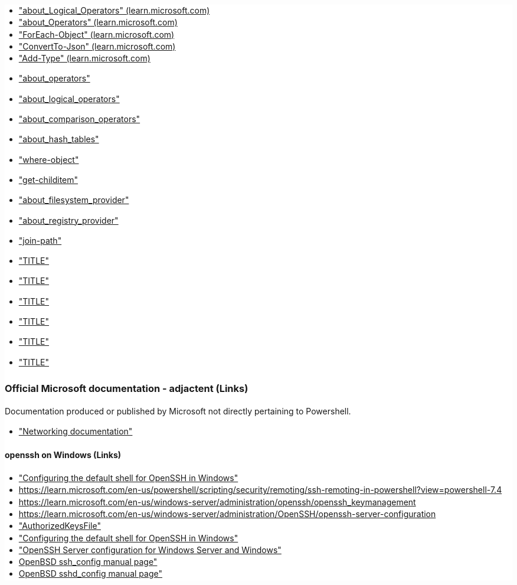 * ["about_Logical_Operators" (learn.microsoft.com)](https://learn.microsoft.com/en-us/powershell/module/microsoft.powershell.core/about/about_logical_operators?view=powershell-7.4)
* ["about_Operators" (learn.microsoft.com)](https://learn.microsoft.com/en-us/powershell/module/microsoft.powershell.core/about/about_operators?view=powershell-7.4)
* ["ForEach-Object" (learn.microsoft.com)](https://learn.microsoft.com/en-us/powershell/module/microsoft.powershell.core/foreach-object?view=powershell-7.4)
* ["ConvertTo-Json" (learn.microsoft.com)](https://learn.microsoft.com/en-us/powershell/module/microsoft.powershell.utility/convertto-json?view=powershell-7.4)
* ["Add-Type" (learn.microsoft.com)](https://learn.microsoft.com/en-us/powershell/module/microsoft.powershell.utility/add-type?view=powershell-7.5)

- ["about_operators"](https://learn.microsoft.com/en-us/powershell/module/microsoft.powershell.core/about/about_operators?view=powershell-7.5)
- ["about_logical_operators"](https://learn.microsoft.com/en-us/powershell/module/microsoft.powershell.core/about/about_logical_operators?view=powershell-5.1)
- ["about_comparison_operators"](https://learn.microsoft.com/en-us/powershell/module/microsoft.powershell.core/about/about_comparison_operators?view=powershell-7.5)

- ["about_hash_tables"](https://learn.microsoft.com/en-us/powershell/module/microsoft.powershell.core/about/about_hash_tables?view=powershell-7.5)

- ["where-object"](https://learn.microsoft.com/en-us/powershell/module/microsoft.powershell.core/where-object?view=powershell-5.1)
- ["get-childitem"](https://learn.microsoft.com/en-us/powershell/module/microsoft.powershell.management/get-childitem?view=powershell-7.5)

- ["about_filesystem_provider"](https://learn.microsoft.com/en-us/powershell/module/microsoft.powershell.core/about/about_filesystem_provider?view=powershell-7.5)
- ["about_registry_provider"](https://learn.microsoft.com/en-us/powershell/module/microsoft.powershell.core/about/about_registry_provider?view=powershell-7.5)

- ["join-path"](https://learn.microsoft.com/en-us/powershell/module/microsoft.powershell.management/join-path?view=powershell-7.5)

- ["TITLE"](LINK)
- ["TITLE"](LINK)
- ["TITLE"](LINK)
- ["TITLE"](LINK)
- ["TITLE"](LINK)
- ["TITLE"](LINK)


### Official Microsoft documentation - adjactent (Links)
Documentation produced or published by Microsoft not directly pertaining to Powershell.
* ["Networking documentation"](https://learn.microsoft.com/en-us/windows-server/networking/)


#### openssh on Windows (Links)
* ["Configuring the default shell for OpenSSH in Windows"](https://learn.microsoft.com/en-us/windows-server/administration/OpenSSH/openssh-server-configuration#configuring-the-default-shell-for-openssh-in-windows)
* https://learn.microsoft.com/en-us/powershell/scripting/security/remoting/ssh-remoting-in-powershell?view=powershell-7.4
* https://learn.microsoft.com/en-us/windows-server/administration/openssh/openssh_keymanagement
* https://learn.microsoft.com/en-us/windows-server/administration/OpenSSH/openssh-server-configuration
* ["AuthorizedKeysFile"](https://learn.microsoft.com/en-us/windows-server/administration/OpenSSH/openssh-server-configuration#authorizedkeysfile)
* ["Configuring the default shell for OpenSSH in Windows"](https://learn.microsoft.com/en-us/windows-server/administration/OpenSSH/openssh-server-configuration#configuring-the-default-shell-for-openssh-in-windows)
* ["OpenSSH Server configuration for Windows Server and Windows"](https://learn.microsoft.com/en-us/windows-server/administration/OpenSSH/openssh-server-configuration#configuring-the-default-shell-for-openssh-in-windows)
* [OpenBSD ssh_config manual page"](https://man.openbsd.org/ssh_config)
* [OpenBSD sshd_config manual page"](https://man.openbsd.org/sshd_config)
